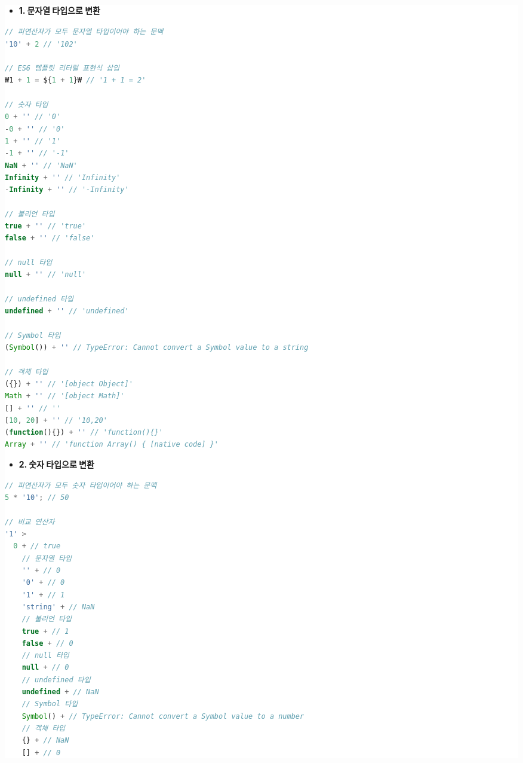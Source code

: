   ```jsx
  ```
  - **1. 문자열 타입으로 변환**
  ```jsx
  // 피연산자가 모두 문자열 타입이어야 하는 문맥
  '10' + 2 // '102'

  // ES6 템플릿 리터럴 표현식 삽입
  ₩1 + 1 = ${1 + 1}₩ // '1 + 1 = 2'

  // 숫자 타입
  0 + '' // '0'
  -0 + '' // '0'
  1 + '' // '1'
  -1 + '' // '-1'
  NaN + '' // 'NaN'
  Infinity + '' // 'Infinity'
  -Infinity + '' // '-Infinity'

  // 불리언 타입
  true + '' // 'true'
  false + '' // 'false'

  // null 타입
  null + '' // 'null'

  // undefined 타입
  undefined + '' // 'undefined'

  // Symbol 타입
  (Symbol()) + '' // TypeError: Cannot convert a Symbol value to a string

  // 객체 타입
  ({}) + '' // '[object Object]'
  Math + '' // '[object Math]'
  [] + '' // ''
  [10, 20] + '' // '10,20'
  (function(){}) + '' // 'function(){}'
  Array + '' // 'function Array() { [native code] }'
  ```
  - **2. 숫자 타입으로 변환**
  ```jsx
  // 피연산자가 모두 숫자 타입이어야 하는 문맥
  5 * '10'; // 50

  // 비교 연산자
  '1' >
    0 + // true
      // 문자열 타입
      '' + // 0
      '0' + // 0
      '1' + // 1
      'string' + // NaN
      // 불리언 타입
      true + // 1
      false + // 0
      // null 타입
      null + // 0
      // undefined 타입
      undefined + // NaN
      // Symbol 타입
      Symbol() + // TypeError: Cannot convert a Symbol value to a number
      // 객체 타입
      {} + // NaN
      [] + // 0
  ```